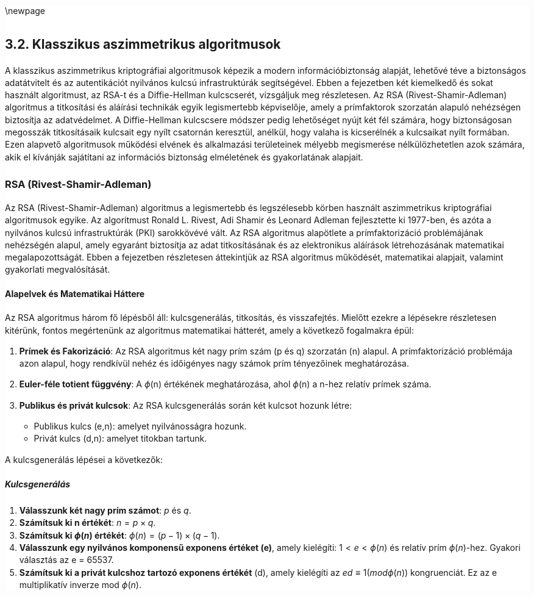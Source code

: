 \newpage

## 3.2. Klasszikus aszimmetrikus algoritmusok

A klasszikus aszimmetrikus kriptográfiai algoritmusok képezik a modern információbiztonság alapját, lehetővé téve a biztonságos adatátvitelt és az autentikációt nyilvános kulcsú infrastruktúrák segítségével. Ebben a fejezetben két kiemelkedő és sokat használt algoritmust, az RSA-t és a Diffie-Hellman kulcscserét, vizsgáljuk meg részletesen. Az RSA (Rivest-Shamir-Adleman) algoritmus a titkosítási és aláírási technikák egyik legismertebb képviselője, amely a prímfaktorok szorzatán alapuló nehézségen biztosítja az adatvédelmet. A Diffie-Hellman kulcscsere módszer pedig lehetőséget nyújt két fél számára, hogy biztonságosan megosszák titkosításaik kulcsait egy nyílt csatornán keresztül, anélkül, hogy valaha is kicserélnék a kulcsaikat nyílt formában. Ezen alapvető algoritmusok működési elvének és alkalmazási területeinek mélyebb megismerése nélkülözhetetlen azok számára, akik el kívánják sajátítani az információs biztonság elméletének és gyakorlatának alapjait.

### RSA (Rivest-Shamir-Adleman)

Az RSA (Rivest-Shamir-Adleman) algoritmus a legismertebb és legszélesebb körben használt aszimmetrikus kriptográfiai algoritmusok egyike. Az algoritmust Ronald L. Rivest, Adi Shamir és Leonard Adleman fejlesztette ki 1977-ben, és azóta a nyilvános kulcsú infrastruktúrák (PKI) sarokkövévé vált. Az RSA algoritmus alapötlete a prímfaktorizáció problémájának nehézségén alapul, amely egyaránt biztosítja az adat titkosításának és az elektronikus aláírások létrehozásának matematikai megalapozottságát. Ebben a fejezetben részletesen áttekintjük az RSA algoritmus működését, matematikai alapjait, valamint gyakorlati megvalósítását.

#### Alapelvek és Matematikai Háttere

Az RSA algoritmus három fő lépésből áll: kulcsgenerálás, titkosítás, és visszafejtés. Mielőtt ezekre a lépésekre részletesen kitérünk, fontos megértenünk az algoritmus matematikai hátterét, amely a következő fogalmakra épül:

1. **Prímek és Fakorizáció**: Az RSA algoritmus két nagy prím szám (p és q) szorzatán (n) alapul. A prímfaktorizáció problémája azon alapul, hogy rendkívül nehéz és időigényes nagy számok prím tényezőinek meghatározása.

2. **Euler-féle totient függvény**: A $\phi$(n) értékének meghatározása, ahol $\phi$(n) a n-hez relatív prímek száma.

3. **Publikus és privát kulcsok**: Az RSA kulcsgenerálás során két kulcsot hozunk létre:
    - Publikus kulcs (e,n): amelyet nyilvánosságra hozunk.
    - Privát kulcs (d,n): amelyet titokban tartunk.

A kulcsgenerálás lépései a következők:

##### Kulcsgenerálás

1. **Válasszunk két nagy prím számot**: $p$ és $q$.
2. **Számítsuk ki n értékét**: $n = p \times q$.
3. **Számítsuk ki $\phi(n)$ értékét**: $\phi(n) = (p-1) \times (q-1)$.
4. **Válasszunk egy nyilvános komponensű exponens értéket (e)**, amely kielégíti: $1 < e < \phi(n)$ és relatív prím $\phi(n)$-hez. Gyakori választás az e = 65537.
5. **Számítsuk ki a privát kulcshoz tartozó exponens értékét** (d), amely kielégíti az $ed \equiv 1 (mod \phi(n))$ kongruenciát. Ez az e multiplikatív inverze mod $\phi(n)$.
